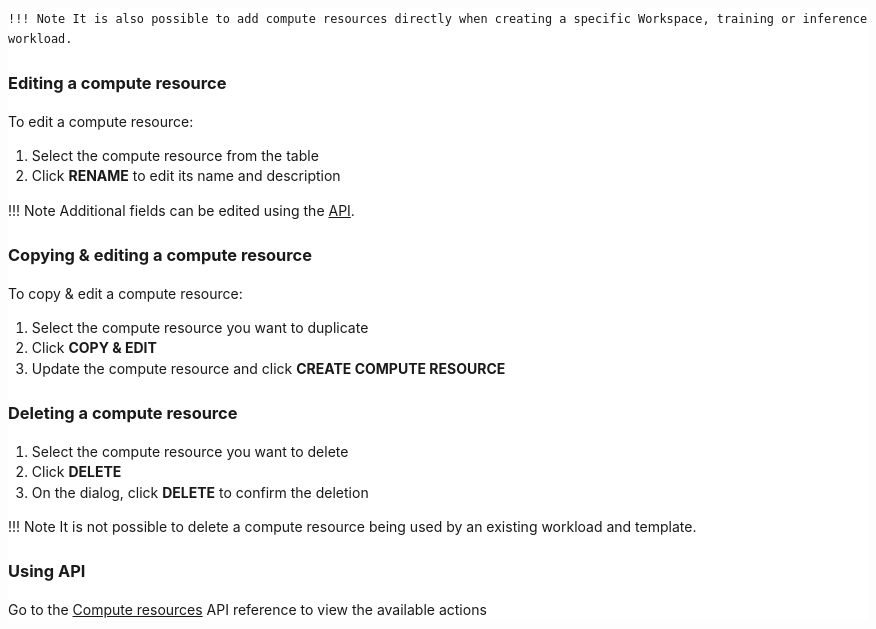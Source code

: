     !!! Note It is also possible to add compute resources directly when creating a specific Workspace, training or inference workload.

### Editing a compute resource

To edit a compute resource:

1. Select the compute resource from the table
2. Click **RENAME** to edit its name and description

!!! Note Additional fields can be edited using the [API](https://api-docs.run.ai/2.18/tag/Compute).

### Copying & editing a compute resource

To copy & edit a compute resource:

1. Select the compute resource you want to duplicate
2. Click **COPY & EDIT**
3. Update the compute resource and click **CREATE COMPUTE RESOURCE**

### Deleting a compute resource

1. Select the compute resource you want to delete
2. Click **DELETE**
3. On the dialog, click **DELETE** to confirm the deletion

!!! Note It is not possible to delete a compute resource being used by an existing workload and template.

### Using API

Go to the [Compute resources](https://app.run.ai/api/docs#tag/Compute) API reference to view the available actions
